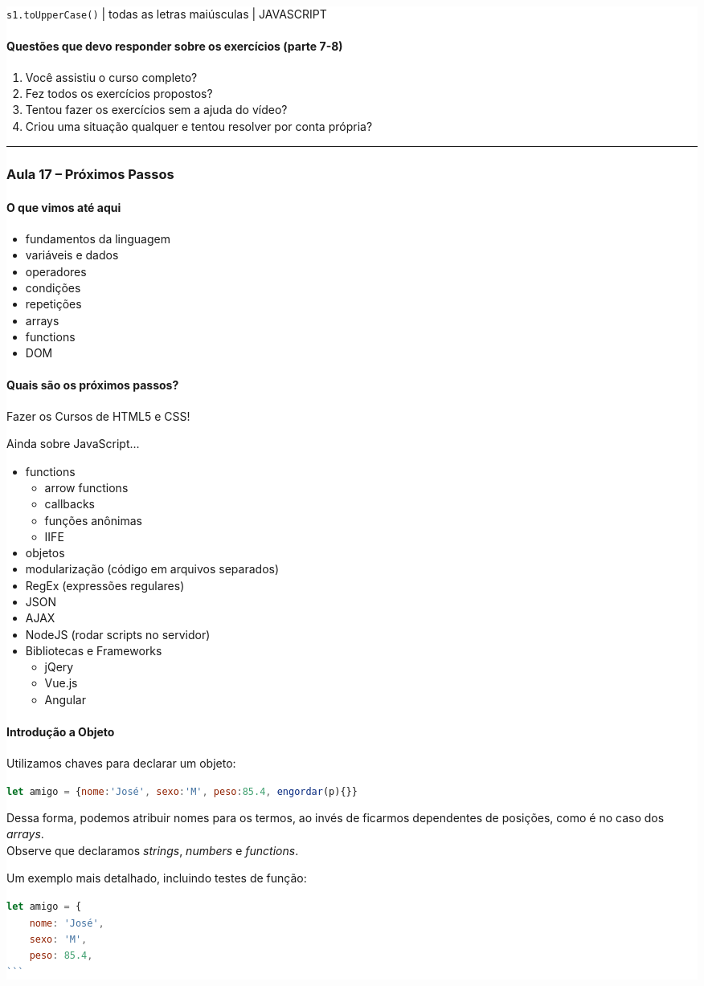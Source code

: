```s1.toUpperCase()``` | todas as letras maiúsculas | JAVASCRIPT
#### Questões que devo responder sobre os exercícios (parte 7-8)

1. Você assistiu o curso completo?
2. Fez todos os exercícios propostos?
3. Tentou fazer os exercícios sem a ajuda do vídeo?
4. Criou uma situação qualquer e tentou resolver por conta própria?

---

### Aula 17 – Próximos Passos

#### O que vimos até aqui

* fundamentos da linguagem
* variáveis e dados
* operadores
* condições
* repetições
* arrays
* functions
* DOM

#### Quais são os próximos passos?

Fazer os Cursos de HTML5 e CSS!

Ainda sobre JavaScript...

* functions
  * arrow functions
  * callbacks
  * funções anônimas
  * IIFE
* objetos
* modularização (código em arquivos separados)
* RegEx (expressões regulares)
* JSON
* AJAX
* NodeJS (rodar scripts no servidor)
* Bibliotecas e Frameworks
  * jQery
  * Vue.js
  * Angular

#### Introdução a Objeto

Utilizamos chaves para declarar um objeto:

~~~~JavaScript
let amigo = {nome:'José', sexo:'M', peso:85.4, engordar(p){}}
~~~~

Dessa forma, podemos atribuir nomes para os termos, ao invés de ficarmos dependentes de posições, como é no caso dos *arrays*.  
Observe que declaramos *strings*, *numbers* e *functions*.

Um exemplo mais detalhado, incluindo testes de função:

~~~~JavaScript
let amigo = {
    nome: 'José',
    sexo: 'M',
    peso: 85.4,
```